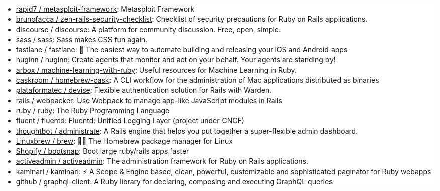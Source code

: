 * [rapid7 /  metasploit-framework](https://github.com//rapid7/metasploit-framework): Metasploit Framework 
* [brunofacca /  zen-rails-security-checklist](https://github.com//brunofacca/zen-rails-security-checklist): Checklist of security precautions for Ruby on Rails applications. 
* [discourse /  discourse](https://github.com//discourse/discourse): A platform for community discussion. Free, open, simple. 
* [sass /  sass](https://github.com//sass/sass): Sass makes CSS fun again. 
* [fastlane /  fastlane](https://github.com//fastlane/fastlane): 🚀 The easiest way to automate building and releasing your iOS and Android apps 
* [huginn /  huginn](https://github.com//huginn/huginn): Create agents that monitor and act on your behalf. Your agents are standing by! 
* [arbox /  machine-learning-with-ruby](https://github.com//arbox/machine-learning-with-ruby): Useful resources for Machine Learning in Ruby. 
* [caskroom /  homebrew-cask](https://github.com//caskroom/homebrew-cask): A CLI workflow for the administration of Mac applications distributed as binaries 
* [plataformatec /  devise](https://github.com//plataformatec/devise): Flexible authentication solution for Rails with Warden. 
* [rails /  webpacker](https://github.com//rails/webpacker): Use Webpack to manage app-like JavaScript modules in Rails 
* [ruby /  ruby](https://github.com//ruby/ruby): The Ruby Programming Language 
* [fluent /  fluentd](https://github.com//fluent/fluentd): Fluentd: Unified Logging Layer (project under CNCF) 
* [thoughtbot /  administrate](https://github.com//thoughtbot/administrate): A Rails engine that helps you put together a super-flexible admin dashboard. 
* [Linuxbrew /  brew](https://github.com//Linuxbrew/brew): 🍺🐧 The Homebrew package manager for Linux 
* [Shopify /  bootsnap](https://github.com//Shopify/bootsnap): Boot large ruby/rails apps faster 
* [activeadmin /  activeadmin](https://github.com//activeadmin/activeadmin): The administration framework for Ruby on Rails applications. 
* [kaminari /  kaminari](https://github.com//kaminari/kaminari): ⚡ A Scope &amp; Engine based, clean, powerful, customizable and sophisticated paginator for Ruby webapps 
* [github /  graphql-client](https://github.com//github/graphql-client): A Ruby library for declaring, composing and executing GraphQL queries 
